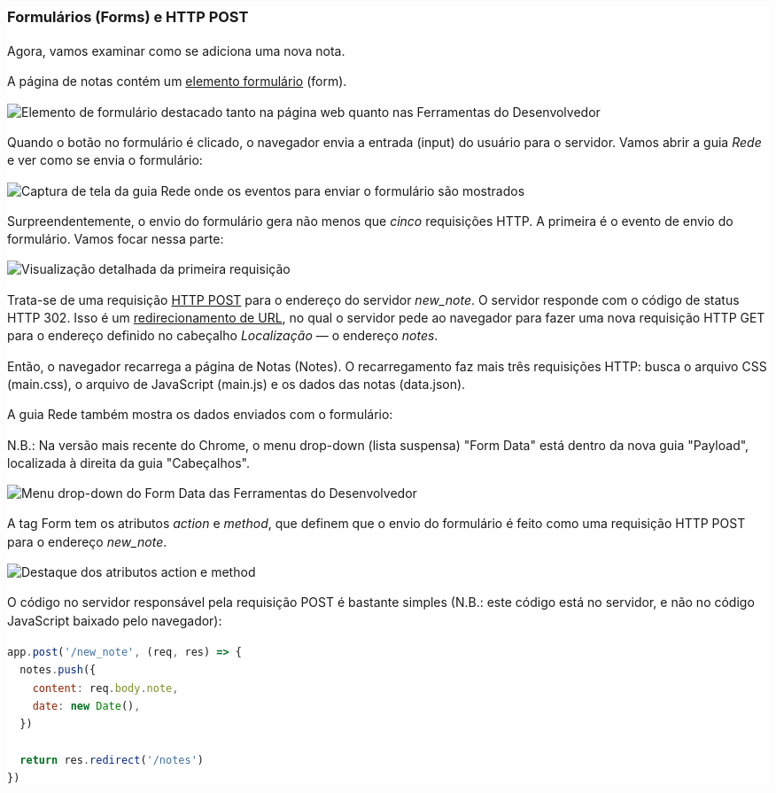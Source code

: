 ### Formulários (Forms) e HTTP POST

Agora, vamos examinar como se adiciona uma nova nota.

A página de notas contém um [elemento formulário](https://developer.mozilla.org/en-US/docs/Learn/HTML/Forms/Your_first_HTML_form) (form).

![Elemento de formulário destacado tanto na página web quanto nas Ferramentas do Desenvolvedor](../../images/0/20e.png)

Quando o botão no formulário é clicado, o navegador envia a entrada (input) do usuário para o servidor. Vamos abrir a guia <i>Rede</i> e ver como se envia o formulário:

![Captura de tela da guia Rede onde os eventos para enviar o formulário são mostrados](../../images/0/21e.png)

Surpreendentemente, o envio do formulário gera não menos que <i>cinco</i> requisições HTTP.
A primeira é o evento de envio do formulário. Vamos focar nessa parte:

![Visualização detalhada da primeira requisição](../../images/0/22e.png)

Trata-se de uma requisição [HTTP POST](https://developer.mozilla.org/en-US/docs/Web/HTTP/Methods/POST) para o endereço do servidor <i>new\_note</i>. O servidor responde com o código de status HTTP 302. Isso é um [redirecionamento de URL](https://en.wikipedia.org/wiki/URL_redirection), no qual o servidor pede ao navegador para fazer uma nova requisição HTTP GET para o endereço definido no cabeçalho <i>Localização</i> — o endereço <i>notes</i>.

Então, o navegador recarrega a página de Notas (Notes). O recarregamento faz mais três requisições HTTP: busca o arquivo CSS (main.css), o arquivo de JavaScript (main.js) e os dados das notas (data.json).

A guia Rede também mostra os dados enviados com o formulário:

N.B.: Na versão mais recente do Chrome, o menu drop-down (lista suspensa) "Form Data" está dentro da nova guia "Payload", localizada à direita da guia "Cabeçalhos".

![Menu drop-down do Form Data das Ferramentas do Desenvolvedor](../../images/0/23e.png)

A tag Form tem os atributos <i>action</i> e <i>method</i>, que definem que o envio do formulário é feito como uma requisição HTTP POST para o endereço <i>new_note</i>.

![Destaque dos atributos action e method](../../images/0/24e.png)

O código no servidor responsável pela requisição POST é bastante simples (N.B.: este código está no servidor, e não no código JavaScript baixado pelo navegador):

```js
app.post('/new_note', (req, res) => {
  notes.push({
    content: req.body.note,
    date: new Date(),
  })

  return res.redirect('/notes')
})
```
